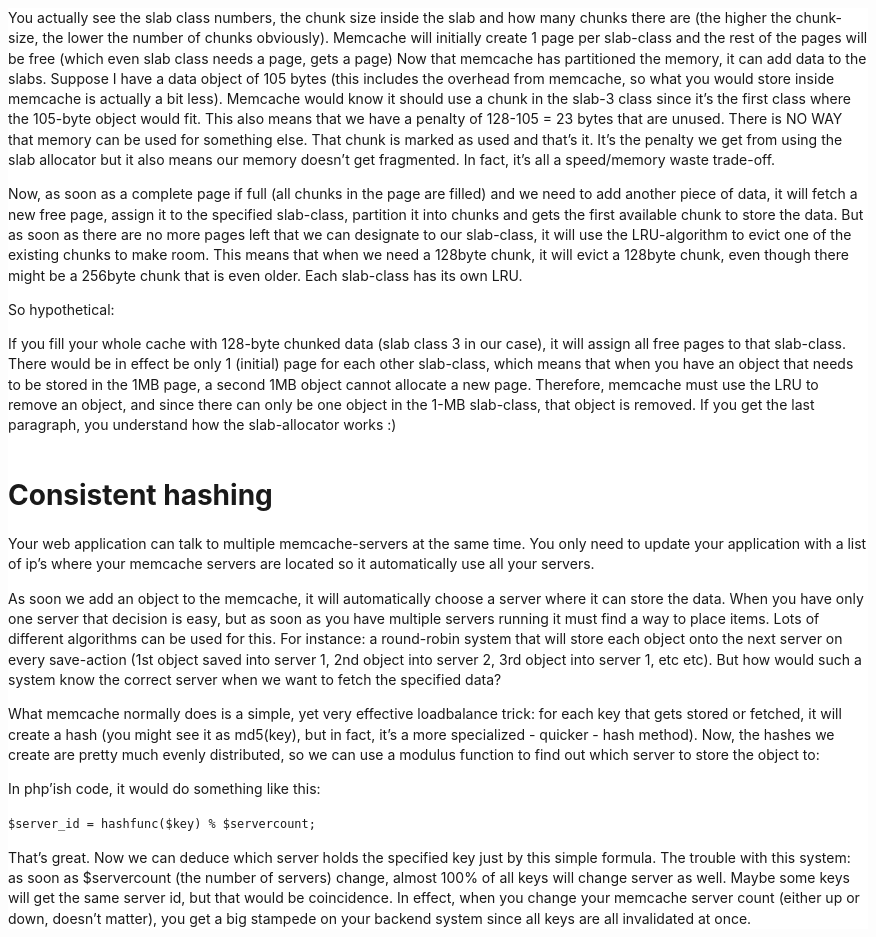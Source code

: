 You actually see the slab class numbers, the chunk size inside the slab and how many chunks there are (the higher the chunk-size, the lower the number of chunks obviously). Memcache will initially create 1 page per slab-class and the rest of the pages will be free (which even slab class needs a page, gets a page) Now that memcache has partitioned the memory, it can add data to the slabs. Suppose I have a data object of 105 bytes (this includes the overhead from memcache, so what you would store inside memcache is actually a bit less). Memcache would know it should use a chunk in the slab-3 class since it’s the first class where the 105-byte object would fit. This also means that we have a penalty of 128-105 = 23 bytes that are unused. There is NO WAY that memory can be used for something else. That chunk is marked as used and that’s it. It’s the penalty we get from using the slab allocator but it also means our memory doesn’t get fragmented. In fact, it’s all a speed/memory waste trade-off.

Now, as soon as a complete page if full (all chunks in the page are filled) and we need to add another piece of data, it will fetch a new free page, assign it to the specified slab-class, partition it into chunks and gets the first available chunk to store the data. But as soon as there are no more pages left that we can designate to our slab-class, it will use the LRU-algorithm to evict one of the existing chunks to make room. This means that when we need a 128byte chunk, it will evict a 128byte chunk, even though there might be a 256byte chunk that is even older. Each slab-class has its own LRU.

So hypothetical:

If you fill your whole cache with 128-byte chunked data (slab class 3 in our case), it will assign all free pages to that slab-class. There would be in effect be only 1 (initial) page for each other slab-class, which means that when you have an object that needs to be stored in the 1MB page, a second 1MB object cannot allocate a new page. Therefore, memcache must use the LRU to remove an object, and since there can only be one object in the 1-MB slab-class, that object is removed. If you get the last paragraph, you understand how the slab-allocator works :)

# Consistent hashing

Your web application can talk to multiple memcache-servers at the same time. You only need to update your application with a list of ip’s where your memcache servers are located so it automatically use all your servers.

As soon we add an object to the memcache, it will automatically choose a server where it can store the data. When you have only one server that decision is easy, but as soon as you have multiple servers running it must find a way to place items. Lots of different algorithms can be used for this. For instance: a round-robin system that will store each object onto the next server on every save-action (1st object saved into server 1, 2nd object into server 2, 3rd object into server 1, etc etc). But how would such a system know the correct server when we want to fetch the specified data?

What memcache normally does is a simple, yet very effective loadbalance trick: for each key that gets stored or fetched, it will create a hash (you might see it as md5(key), but in fact, it’s a more specialized - quicker - hash method). Now, the hashes we create are pretty much evenly distributed, so we can use a modulus function to find out which server to store the object to:

In php’ish code, it would do something like this:

```
$server_id = hashfunc($key) % $servercount;
```

That’s great. Now we can deduce which server holds the specified key just by this simple formula. The trouble with this system: as soon as $servercount (the number of servers) change, almost 100% of all keys will change server as well. Maybe some keys will get the same server id, but that would be coincidence. In effect, when you change your memcache server count (either up or down, doesn’t matter), you get a big stampede on your backend system since all keys are all invalidated at once.
